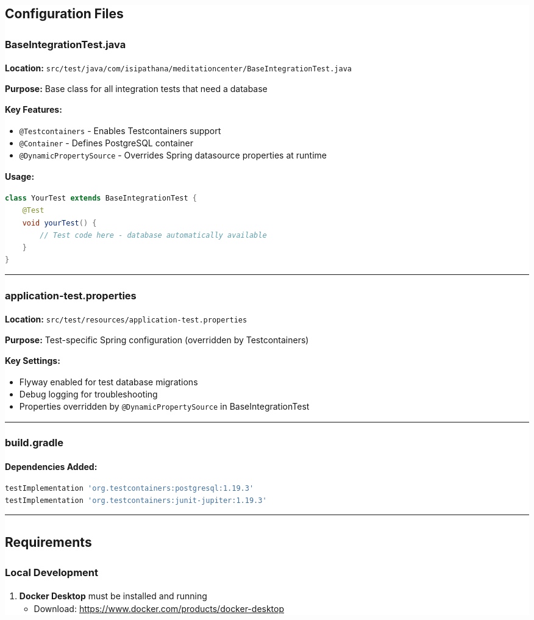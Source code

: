 
## Configuration Files

### BaseIntegrationTest.java

**Location:** `src/test/java/com/isipathana/meditationcenter/BaseIntegrationTest.java`

**Purpose:** Base class for all integration tests that need a database

**Key Features:**
- `@Testcontainers` - Enables Testcontainers support
- `@Container` - Defines PostgreSQL container
- `@DynamicPropertySource` - Overrides Spring datasource properties at runtime

**Usage:**
```java
class YourTest extends BaseIntegrationTest {
    @Test
    void yourTest() {
        // Test code here - database automatically available
    }
}
```

---

### application-test.properties

**Location:** `src/test/resources/application-test.properties`

**Purpose:** Test-specific Spring configuration (overridden by Testcontainers)

**Key Settings:**
- Flyway enabled for test database migrations
- Debug logging for troubleshooting
- Properties overridden by `@DynamicPropertySource` in BaseIntegrationTest

---

### build.gradle

**Dependencies Added:**
```gradle
testImplementation 'org.testcontainers:postgresql:1.19.3'
testImplementation 'org.testcontainers:junit-jupiter:1.19.3'
```

---

## Requirements

### Local Development

1. **Docker Desktop** must be installed and running
   - Download: https://www.docker.com/products/docker-desktop
